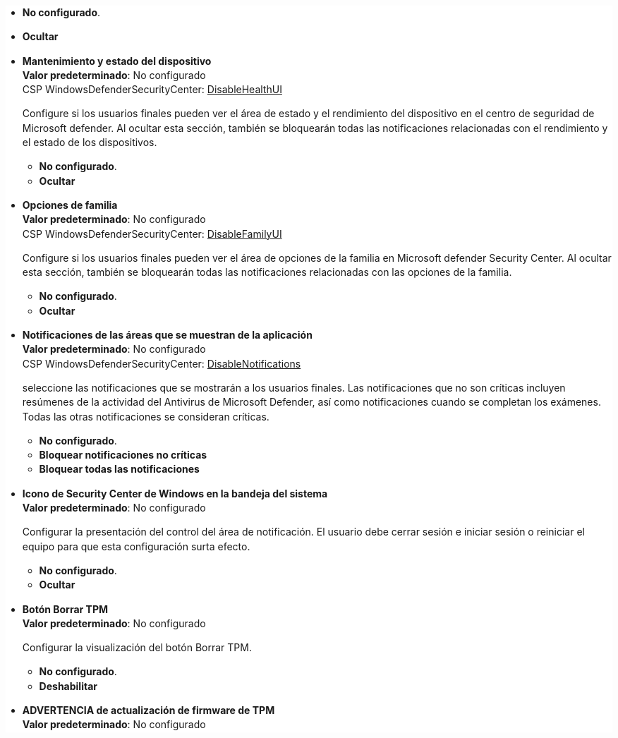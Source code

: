  - **No configurado**.  
  - **Ocultar**  

- **Mantenimiento y estado del dispositivo**  
  **Valor predeterminado**: No configurado  
  CSP WindowsDefenderSecurityCenter: [DisableHealthUI](https://go.microsoft.com/fwlink/?linkid=873671)  

  Configure si los usuarios finales pueden ver el área de estado y el rendimiento del dispositivo en el centro de seguridad de Microsoft defender. Al ocultar esta sección, también se bloquearán todas las notificaciones relacionadas con el rendimiento y el estado de los dispositivos.  
  
  - **No configurado**.  
  - **Ocultar**  

- **Opciones de familia**  
  **Valor predeterminado**: No configurado  
  CSP WindowsDefenderSecurityCenter: [DisableFamilyUI](https://go.microsoft.com/fwlink/?linkid=873673)  

  Configure si los usuarios finales pueden ver el área de opciones de la familia en Microsoft defender Security Center. Al ocultar esta sección, también se bloquearán todas las notificaciones relacionadas con las opciones de la familia.  
  
  - **No configurado**.  
  - **Ocultar**  

- **Notificaciones de las áreas que se muestran de la aplicación**  
  **Valor predeterminado**: No configurado  
  CSP WindowsDefenderSecurityCenter: [DisableNotifications](https://go.microsoft.com/fwlink/?linkid=873675)  

  seleccione las notificaciones que se mostrarán a los usuarios finales. Las notificaciones que no son críticas incluyen resúmenes de la actividad del Antivirus de Microsoft Defender, así como notificaciones cuando se completan los exámenes. Todas las otras notificaciones se consideran críticas.  

  - **No configurado**.  
  - **Bloquear notificaciones no críticas**  
  - **Bloquear todas las notificaciones**  

- **Icono de Security Center de Windows en la bandeja del sistema**  
  **Valor predeterminado**: No configurado  

  Configurar la presentación del control del área de notificación. El usuario debe cerrar sesión e iniciar sesión o reiniciar el equipo para que esta configuración surta efecto.  
  
  - **No configurado**.  
  - **Ocultar**  

- **Botón Borrar TPM**  
  **Valor predeterminado**: No configurado  

  Configurar la visualización del botón Borrar TPM.  
  
  - **No configurado**.  
  - **Deshabilitar**  

- **ADVERTENCIA de actualización de firmware de TPM**  
  **Valor predeterminado**: No configurado  
  